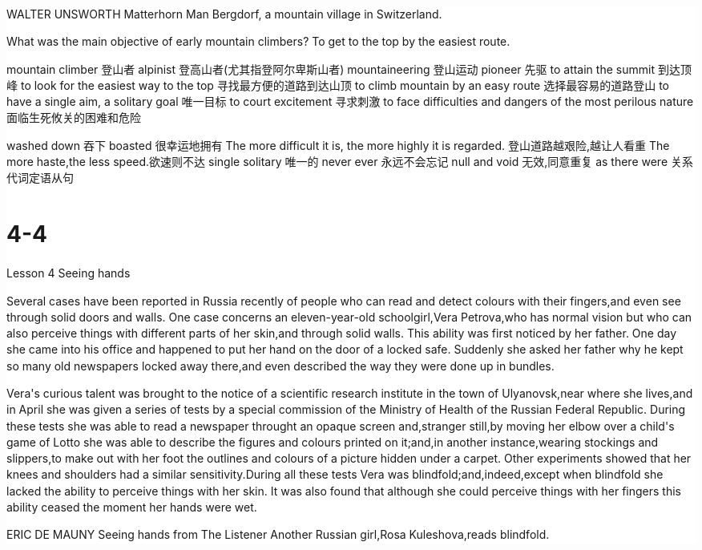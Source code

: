 WALTER UNSWORTH Matterhorn Man
Bergdorf, a mountain village in Switzerland.

What was the main objective of early mountain climbers? To get to the top by the easiest route.

mountain climber 登山者
alpinist 登高山者(尤其指登阿尔卑斯山者)
mountaineering 登山运动
pioneer 先驱
to attain the summit 到达顶峰
to look for the easiest way to the top 寻找最方便的道路到达山顶
to climb mountain by an easy route 选择最容易的道路登山
to have a single aim, a solitary goal 唯一目标
to court excitement 寻求刺激
to face difficulties and dangers of the most perilous nature 面临生死攸关的困难和危险

washed down 吞下
boasted 很幸运地拥有
The more difficult it is, the more highly it is regarded. 登山道路越艰险,越让人看重
The more haste,the less speed.欲速则不达
single solitary 唯一的
never ever 永远不会忘记
null and void 无效,同意重复
as there were 关系代词定语从句


# 4-4

Lesson 4 Seeing hands

Several cases have been reported in Russia recently of people who can read and detect colours with their fingers,and even see through solid doors and walls.
One case concerns an eleven-year-old schoolgirl,Vera Petrova,who has normal vision but who can also perceive things with different parts of her skin,and through solid walls.
This ability was first noticed by her father.
One day she came into his office and happened to put her hand on the door of a locked safe.
Suddenly she asked her father why he kept so many old newspapers locked away there,and even described the way they were done up in bundles.

Vera's curious talent was brought to the notice of a scientific research institute in the town of Ulyanovsk,near where she lives,and in April she was given a series of tests by a special commission of the Ministry of Health of the Russian Federal Republic.
During these tests she was able to read a newspaper throught an opaque screen and,stranger still,by moving her elbow over a child's game of Lotto she was able to describe the figures and colours printed on it;and,in another instance,wearing stockings and slippers,to make out with her foot the outlines and colours of a picture hidden under a carpet.
Other experiments showed that her knees and shoulders had a similar sensitivity.During all these tests Vera was blindfold;and,indeed,except when blindfold she lacked the ability to perceive things with her skin.
It was also found that although she could perceive things with her fingers this ability ceased the moment her hands were wet.

ERIC DE MAUNY Seeing hands from The Listener
Another Russian girl,Rosa Kuleshova,reads blindfold.
